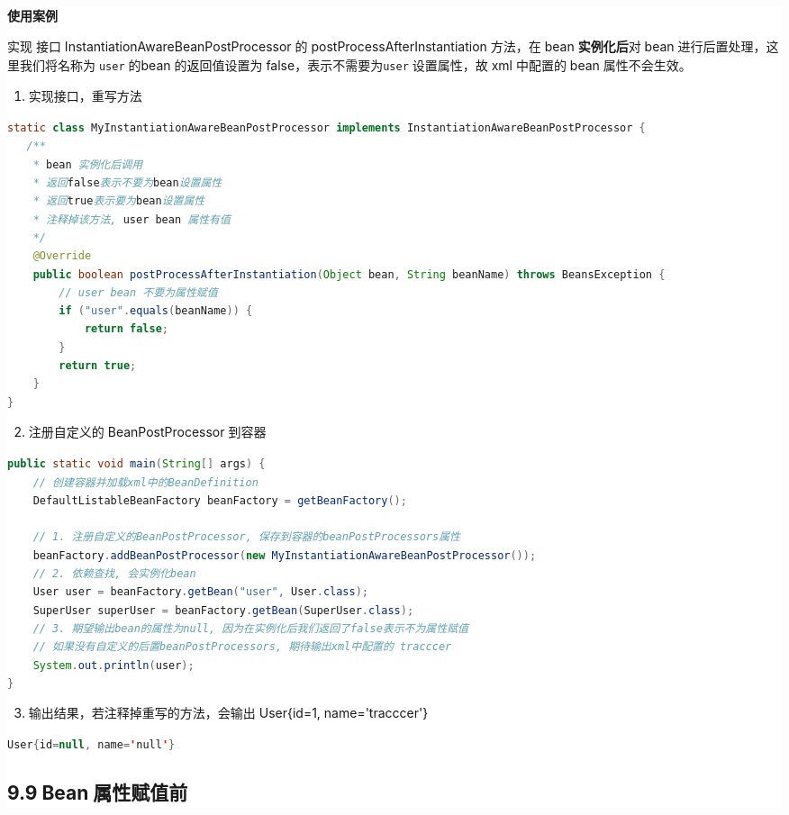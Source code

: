 

**使用案例**

实现 接口 InstantiationAwareBeanPostProcessor 的 postProcessAfterInstantiation 方法，在 bean **实例化后**对 bean 进行后置处理，这里我们将名称为 `user` 的bean 的返回值设置为 false，表示不需要为`user` 设置属性，故 xml 中配置的 bean 属性不会生效。

1. 实现接口，重写方法

```java
static class MyInstantiationAwareBeanPostProcessor implements InstantiationAwareBeanPostProcessor {
   /**
    * bean 实例化后调用
    * 返回false表示不要为bean设置属性
    * 返回true表示要为bean设置属性
    * 注释掉该方法, user bean 属性有值
    */
    @Override
    public boolean postProcessAfterInstantiation(Object bean, String beanName) throws BeansException {
        // user bean 不要为属性赋值
        if ("user".equals(beanName)) {
            return false;
        }
        return true;
    }
}
```

2. 注册自定义的 BeanPostProcessor 到容器

```java
public static void main(String[] args) {
    // 创建容器并加载xml中的BeanDefinition
    DefaultListableBeanFactory beanFactory = getBeanFactory();

    // 1. 注册自定义的BeanPostProcessor, 保存到容器的beanPostProcessors属性
    beanFactory.addBeanPostProcessor(new MyInstantiationAwareBeanPostProcessor());
    // 2. 依赖查找, 会实例化bean
    User user = beanFactory.getBean("user", User.class);
    SuperUser superUser = beanFactory.getBean(SuperUser.class);
    // 3. 期望输出bean的属性为null, 因为在实例化后我们返回了false表示不为属性赋值
    // 如果没有自定义的后置beanPostProcessors, 期待输出xml中配置的 tracccer
    System.out.println(user);
}
```

3. 输出结果，若注释掉重写的方法，会输出 User{id=1, name='tracccer'}

```java
User{id=null, name='null'}
```



## 9.9  Bean 属性赋值前
